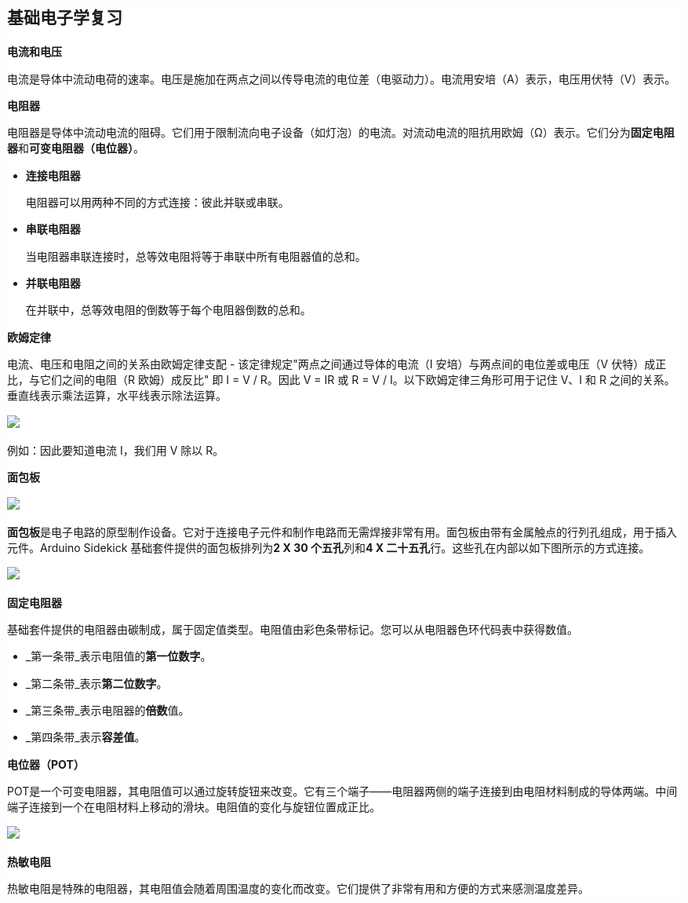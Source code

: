 ## 基础电子学复习

**电流和电压**

电流是导体中流动电荷的速率。电压是施加在两点之间以传导电流的电位差（电驱动力）。电流用安培（A）表示，电压用伏特（V）表示。

**电阻器**

电阻器是导体中流动电流的阻碍。它们用于限制流向电子设备（如灯泡）的电流。对流动电流的阻抗用欧姆（Ω）表示。它们分为**固定电阻器**和**可变电阻器（电位器）**。

- **连接电阻器**

    电阻器可以用两种不同的方式连接：彼此并联或串联。

- **串联电阻器**

    当电阻器串联连接时，总等效电阻将等于串联中所有电阻器值的总和。

- **并联电阻器**

    在并联中，总等效电阻的倒数等于每个电阻器倒数的总和。

**欧姆定律**

电流、电压和电阻之间的关系由欧姆定律支配 - 该定律规定"两点之间通过导体的电流（I 安培）与两点间的电位差或电压（V 伏特）成正比，与它们之间的电阻（R 欧姆）成反比"
即 I = V / R。因此 V = IR 或 R = V / I。以下欧姆定律三角形可用于记住 V、I 和 R 之间的关系。垂直线表示乘法运算，水平线表示除法运算。

![](https://files.seeedstudio.com/wiki/Sidekick_Basic_Kit_for_Arduino_V2/img/Ohm-s_law_triange.jpg)

例如：因此要知道电流 I，我们用 V 除以 R。

**面包板**

![](https://files.seeedstudio.com/wiki/Sidekick_Basic_Kit_for_Arduino_V2/img/Breadboard_.jpg)

**面包板**是电子电路的原型制作设备。它对于连接电子元件和制作电路而无需焊接非常有用。面包板由带有金属触点的行列孔组成，用于插入元件。Arduino Sidekick 基础套件提供的面包板排列为**2 X 30 个五孔**列和**4 X 二十五孔**行。这些孔在内部以如下图所示的方式连接。

![](https://files.seeedstudio.com/wiki/Sidekick_Basic_Kit_for_Arduino_V2/img/Arduino_Sidekick_Breadboard_Internal_Connections.jpg)

**固定电阻器**

基础套件提供的电阻器由碳制成，属于固定值类型。电阻值由彩色条带标记。您可以从电阻器色环代码表中获得数值。

- _第一条带_表示电阻值的**第一位数字**。

- _第二条带_表示**第二位数字**。

- _第三条带_表示电阻器的**倍数**值。

- _第四条带_表示**容差值**。

**电位器（POT）**

POT是一个可变电阻器，其电阻值可以通过旋转旋钮来改变。它有三个端子——电阻器两侧的端子连接到由电阻材料制成的导体两端。中间端子连接到一个在电阻材料上移动的滑块。电阻值的变化与旋钮位置成正比。

![](https://files.seeedstudio.com/wiki/Sidekick_Basic_Kit_for_Arduino_V2/img/Sidekick_POT.png)

**热敏电阻**

热敏电阻是特殊的电阻器，其电阻值会随着周围温度的变化而改变。它们提供了非常有用和方便的方式来感测温度差异。
